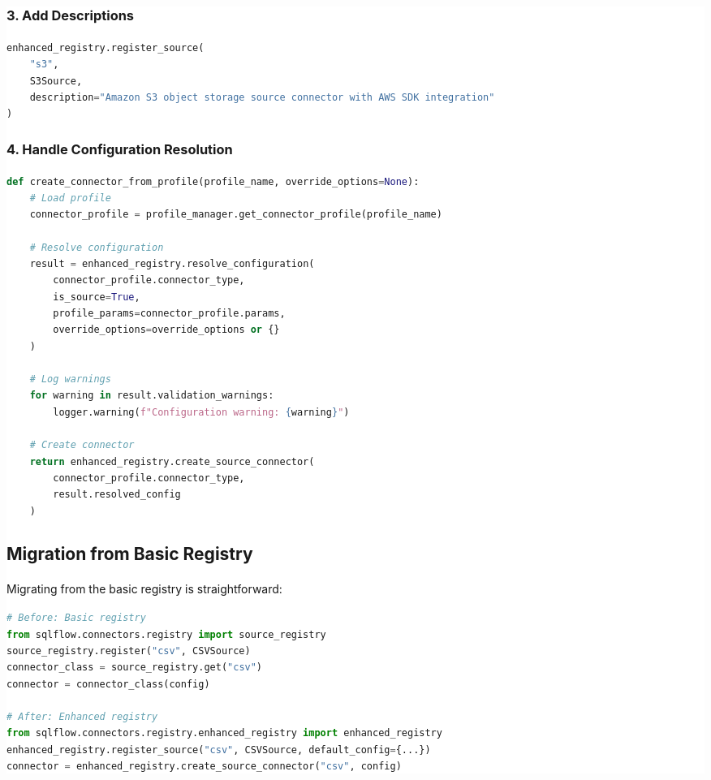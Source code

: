 ### 3. Add Descriptions

```python
enhanced_registry.register_source(
    "s3",
    S3Source,
    description="Amazon S3 object storage source connector with AWS SDK integration"
)
```

### 4. Handle Configuration Resolution

```python
def create_connector_from_profile(profile_name, override_options=None):
    # Load profile
    connector_profile = profile_manager.get_connector_profile(profile_name)
    
    # Resolve configuration
    result = enhanced_registry.resolve_configuration(
        connector_profile.connector_type,
        is_source=True,
        profile_params=connector_profile.params,
        override_options=override_options or {}
    )
    
    # Log warnings
    for warning in result.validation_warnings:
        logger.warning(f"Configuration warning: {warning}")
    
    # Create connector
    return enhanced_registry.create_source_connector(
        connector_profile.connector_type,
        result.resolved_config
    )
```

## Migration from Basic Registry

Migrating from the basic registry is straightforward:

```python
# Before: Basic registry
from sqlflow.connectors.registry import source_registry
source_registry.register("csv", CSVSource)
connector_class = source_registry.get("csv")
connector = connector_class(config)

# After: Enhanced registry  
from sqlflow.connectors.registry.enhanced_registry import enhanced_registry
enhanced_registry.register_source("csv", CSVSource, default_config={...})
connector = enhanced_registry.create_source_connector("csv", config)
```
